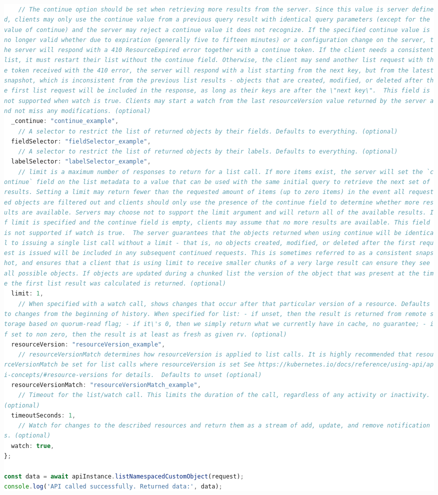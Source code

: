 ```typescript
    // The continue option should be set when retrieving more results from the server. Since this value is server defined, clients may only use the continue value from a previous query result with identical query parameters (except for the value of continue) and the server may reject a continue value it does not recognize. If the specified continue value is no longer valid whether due to expiration (generally five to fifteen minutes) or a configuration change on the server, the server will respond with a 410 ResourceExpired error together with a continue token. If the client needs a consistent list, it must restart their list without the continue field. Otherwise, the client may send another list request with the token received with the 410 error, the server will respond with a list starting from the next key, but from the latest snapshot, which is inconsistent from the previous list results - objects that are created, modified, or deleted after the first list request will be included in the response, as long as their keys are after the \"next key\".  This field is not supported when watch is true. Clients may start a watch from the last resourceVersion value returned by the server and not miss any modifications. (optional)
  _continue: "continue_example",
    // A selector to restrict the list of returned objects by their fields. Defaults to everything. (optional)
  fieldSelector: "fieldSelector_example",
    // A selector to restrict the list of returned objects by their labels. Defaults to everything. (optional)
  labelSelector: "labelSelector_example",
    // limit is a maximum number of responses to return for a list call. If more items exist, the server will set the `continue` field on the list metadata to a value that can be used with the same initial query to retrieve the next set of results. Setting a limit may return fewer than the requested amount of items (up to zero items) in the event all requested objects are filtered out and clients should only use the presence of the continue field to determine whether more results are available. Servers may choose not to support the limit argument and will return all of the available results. If limit is specified and the continue field is empty, clients may assume that no more results are available. This field is not supported if watch is true.  The server guarantees that the objects returned when using continue will be identical to issuing a single list call without a limit - that is, no objects created, modified, or deleted after the first request is issued will be included in any subsequent continued requests. This is sometimes referred to as a consistent snapshot, and ensures that a client that is using limit to receive smaller chunks of a very large result can ensure they see all possible objects. If objects are updated during a chunked list the version of the object that was present at the time the first list result was calculated is returned. (optional)
  limit: 1,
    // When specified with a watch call, shows changes that occur after that particular version of a resource. Defaults to changes from the beginning of history. When specified for list: - if unset, then the result is returned from remote storage based on quorum-read flag; - if it\'s 0, then we simply return what we currently have in cache, no guarantee; - if set to non zero, then the result is at least as fresh as given rv. (optional)
  resourceVersion: "resourceVersion_example",
    // resourceVersionMatch determines how resourceVersion is applied to list calls. It is highly recommended that resourceVersionMatch be set for list calls where resourceVersion is set See https://kubernetes.io/docs/reference/using-api/api-concepts/#resource-versions for details.  Defaults to unset (optional)
  resourceVersionMatch: "resourceVersionMatch_example",
    // Timeout for the list/watch call. This limits the duration of the call, regardless of any activity or inactivity. (optional)
  timeoutSeconds: 1,
    // Watch for changes to the described resources and return them as a stream of add, update, and remove notifications. (optional)
  watch: true,
};

const data = await apiInstance.listNamespacedCustomObject(request);
console.log('API called successfully. Returned data:', data);
```

